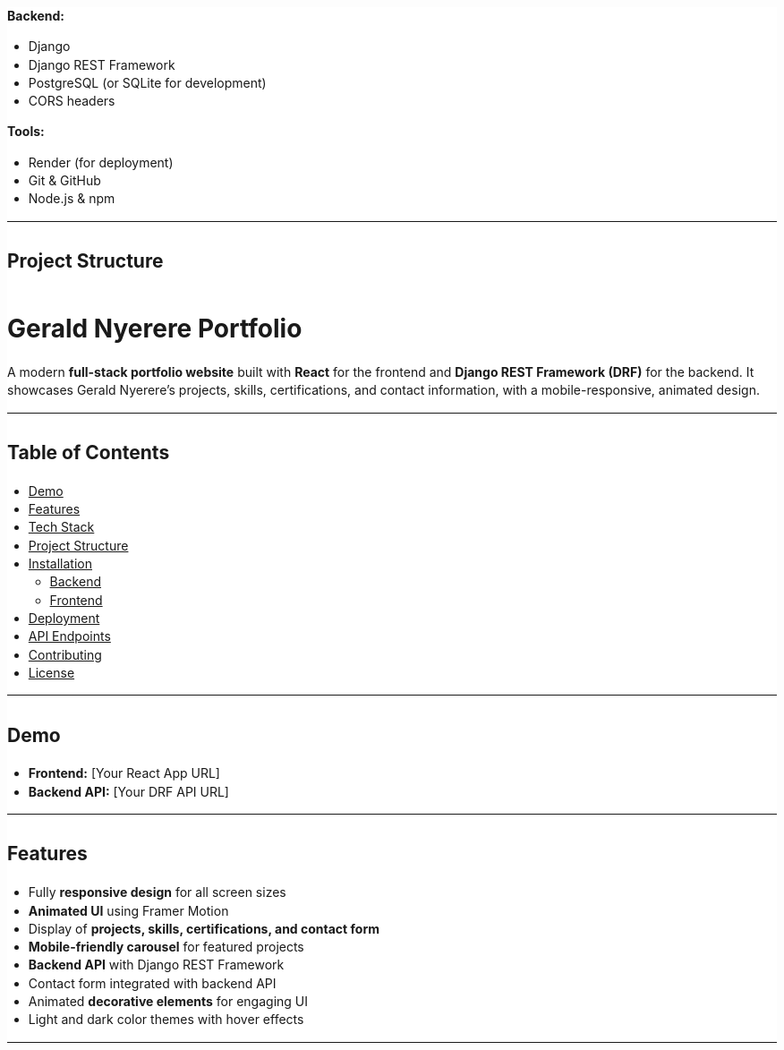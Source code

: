 **Backend:**  
- Django  
- Django REST Framework  
- PostgreSQL (or SQLite for development)  
- CORS headers  

**Tools:**  
- Render (for deployment)  
- Git & GitHub  
- Node.js & npm  

---

## Project Structure

# Gerald Nyerere Portfolio

A modern **full-stack portfolio website** built with **React** for the frontend and **Django REST Framework (DRF)** for the backend. It showcases Gerald Nyerere’s projects, skills, certifications, and contact information, with a mobile-responsive, animated design.

---

## Table of Contents

- [Demo](#demo)  
- [Features](#features)  
- [Tech Stack](#tech-stack)  
- [Project Structure](#project-structure)  
- [Installation](#installation)  
  - [Backend](#backend)  
  - [Frontend](#frontend)  
- [Deployment](#deployment)  
- [API Endpoints](#api-endpoints)  
- [Contributing](#contributing)  
- [License](#license)  

---

## Demo

- **Frontend:** [Your React App URL]  
- **Backend API:** [Your DRF API URL]  

---

## Features

- Fully **responsive design** for all screen sizes  
- **Animated UI** using Framer Motion  
- Display of **projects, skills, certifications, and contact form**  
- **Mobile-friendly carousel** for featured projects  
- **Backend API** with Django REST Framework  
- Contact form integrated with backend API  
- Animated **decorative elements** for engaging UI  
- Light and dark color themes with hover effects  

---